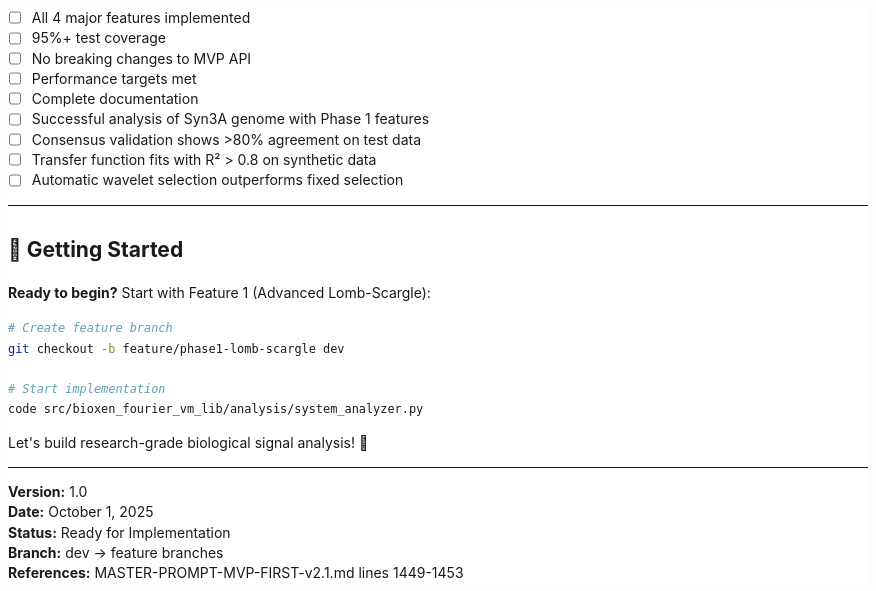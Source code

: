 - [ ] All 4 major features implemented
- [ ] 95%+ test coverage
- [ ] No breaking changes to MVP API
- [ ] Performance targets met
- [ ] Complete documentation
- [ ] Successful analysis of Syn3A genome with Phase 1 features
- [ ] Consensus validation shows >80% agreement on test data
- [ ] Transfer function fits with R² > 0.8 on synthetic data
- [ ] Automatic wavelet selection outperforms fixed selection

---

## 🚀 Getting Started

**Ready to begin?** Start with Feature 1 (Advanced Lomb-Scargle):

```bash
# Create feature branch
git checkout -b feature/phase1-lomb-scargle dev

# Start implementation
code src/bioxen_fourier_vm_lib/analysis/system_analyzer.py
```

Let's build research-grade biological signal analysis! 🔬

---

**Version:** 1.0  
**Date:** October 1, 2025  
**Status:** Ready for Implementation  
**Branch:** dev → feature branches  
**References:** MASTER-PROMPT-MVP-FIRST-v2.1.md lines 1449-1453
